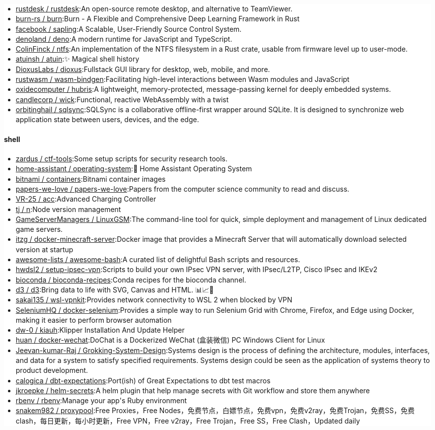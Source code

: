 * [rustdesk / rustdesk](https://github.com/rustdesk/rustdesk):An open-source remote desktop, and alternative to TeamViewer.
* [burn-rs / burn](https://github.com/burn-rs/burn):Burn - A Flexible and Comprehensive Deep Learning Framework in Rust
* [facebook / sapling](https://github.com/facebook/sapling):A Scalable, User-Friendly Source Control System.
* [denoland / deno](https://github.com/denoland/deno):A modern runtime for JavaScript and TypeScript.
* [ColinFinck / ntfs](https://github.com/ColinFinck/ntfs):An implementation of the NTFS filesystem in a Rust crate, usable from firmware level up to user-mode.
* [atuinsh / atuin](https://github.com/atuinsh/atuin):✨ Magical shell history
* [DioxusLabs / dioxus](https://github.com/DioxusLabs/dioxus):Fullstack GUI library for desktop, web, mobile, and more.
* [rustwasm / wasm-bindgen](https://github.com/rustwasm/wasm-bindgen):Facilitating high-level interactions between Wasm modules and JavaScript
* [oxidecomputer / hubris](https://github.com/oxidecomputer/hubris):A lightweight, memory-protected, message-passing kernel for deeply embedded systems.
* [candlecorp / wick](https://github.com/candlecorp/wick):Functional, reactive WebAssembly with a twist
* [orbitinghail / sqlsync](https://github.com/orbitinghail/sqlsync):SQLSync is a collaborative offline-first wrapper around SQLite. It is designed to synchronize web application state between users, devices, and the edge.

#### shell
* [zardus / ctf-tools](https://github.com/zardus/ctf-tools):Some setup scripts for security research tools.
* [home-assistant / operating-system](https://github.com/home-assistant/operating-system):🔰 Home Assistant Operating System
* [bitnami / containers](https://github.com/bitnami/containers):Bitnami container images
* [papers-we-love / papers-we-love](https://github.com/papers-we-love/papers-we-love):Papers from the computer science community to read and discuss.
* [VR-25 / acc](https://github.com/VR-25/acc):Advanced Charging Controller
* [tj / n](https://github.com/tj/n):Node version management
* [GameServerManagers / LinuxGSM](https://github.com/GameServerManagers/LinuxGSM):The command-line tool for quick, simple deployment and management of Linux dedicated game servers.
* [itzg / docker-minecraft-server](https://github.com/itzg/docker-minecraft-server):Docker image that provides a Minecraft Server that will automatically download selected version at startup
* [awesome-lists / awesome-bash](https://github.com/awesome-lists/awesome-bash):A curated list of delightful Bash scripts and resources.
* [hwdsl2 / setup-ipsec-vpn](https://github.com/hwdsl2/setup-ipsec-vpn):Scripts to build your own IPsec VPN server, with IPsec/L2TP, Cisco IPsec and IKEv2
* [bioconda / bioconda-recipes](https://github.com/bioconda/bioconda-recipes):Conda recipes for the bioconda channel.
* [d3 / d3](https://github.com/d3/d3):Bring data to life with SVG, Canvas and HTML. 📊📈🎉
* [sakai135 / wsl-vpnkit](https://github.com/sakai135/wsl-vpnkit):Provides network connectivity to WSL 2 when blocked by VPN
* [SeleniumHQ / docker-selenium](https://github.com/SeleniumHQ/docker-selenium):Provides a simple way to run Selenium Grid with Chrome, Firefox, and Edge using Docker, making it easier to perform browser automation
* [dw-0 / kiauh](https://github.com/dw-0/kiauh):Klipper Installation And Update Helper
* [huan / docker-wechat](https://github.com/huan/docker-wechat):DoChat is a Dockerized WeChat (盒装微信) PC Windows Client for Linux
* [Jeevan-kumar-Raj / Grokking-System-Design](https://github.com/Jeevan-kumar-Raj/Grokking-System-Design):Systems design is the process of defining the architecture, modules, interfaces, and data for a system to satisfy specified requirements. Systems design could be seen as the application of systems theory to product development.
* [calogica / dbt-expectations](https://github.com/calogica/dbt-expectations):Port(ish) of Great Expectations to dbt test macros
* [jkroepke / helm-secrets](https://github.com/jkroepke/helm-secrets):A helm plugin that help manage secrets with Git workflow and store them anywhere
* [rbenv / rbenv](https://github.com/rbenv/rbenv):Manage your app's Ruby environment
* [snakem982 / proxypool](https://github.com/snakem982/proxypool):Free Proxies，Free Nodes，免费节点，白嫖节点，免费vpn，免费v2ray，免费Trojan，免费SS，免费clash，每日更新，每小时更新，Free VPN，Free v2ray，Free Trojan，Free SS，Free Clash，Updated daily